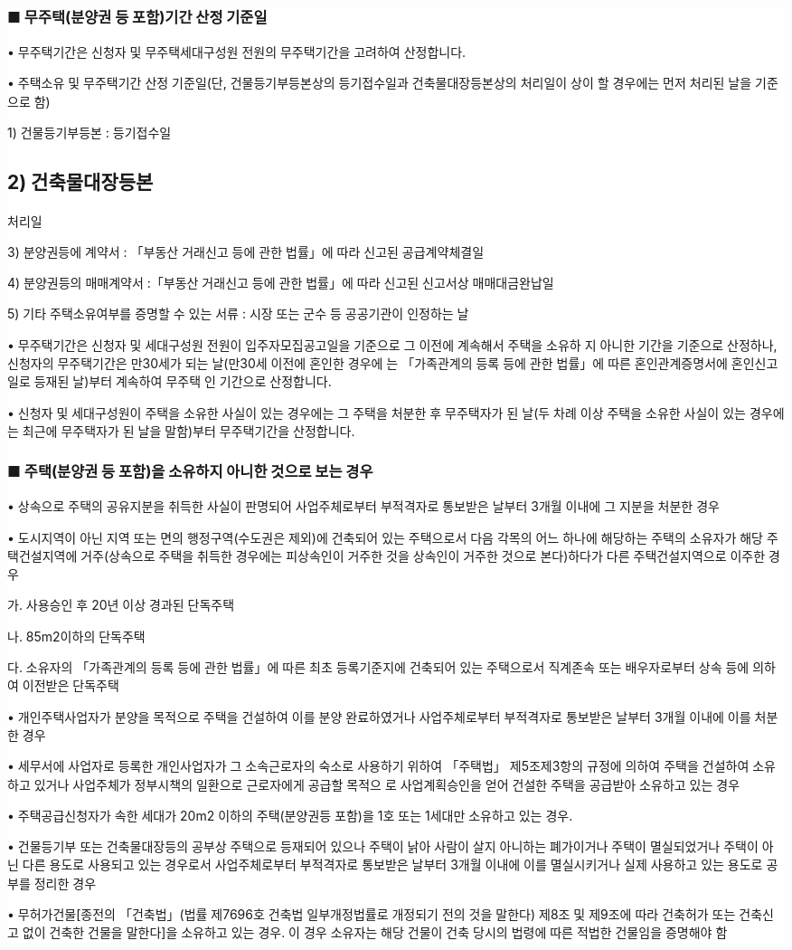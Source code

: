 
### ■ 무주택(분양권 등 포함)기간 산정 기준일

• 무주택기간은 신청자 및 무주택세대구성원 전원의 무주택기간을 고려하여 산정합니다.

• 주택소유 및 무주택기간 산정 기준일(단, 건물등기부등본상의 등기접수일과 건축물대장등본상의 처리일이 상이
할 경우에는 먼저 처리된 날을 기준으로 함)

1\) 건물등기부등본 : 등기접수일


## 2) 건축물대장등본 
처리일

3\) 분양권등에 계약서 : 「부동산 거래신고 등에 관한 법률」에 따라 신고된 공급계약체결일

4\) 분양권등의 매매계약서 :「부동산 거래신고 등에 관한 법률」에 따라 신고된 신고서상 매매대금완납일

5\) 기타 주택소유여부를 증명할 수 있는 서류 : 시장 또는 군수 등 공공기관이 인정하는 날

• 무주택기간은 신청자 및 세대구성원 전원이 입주자모집공고일을 기준으로 그 이전에 계속해서 주택을 소유하
지 아니한 기간을 기준으로 산정하나, 신청자의 무주택기간은 만30세가 되는 날(만30세 이전에 혼인한 경우에
는 「가족관계의 등록 등에 관한 법률」에 따른 혼인관계증명서에 혼인신고일로 등재된 날)부터 계속하여 무주택
인 기간으로 산정합니다.

• 신청자 및 세대구성원이 주택을 소유한 사실이 있는 경우에는 그 주택을 처분한 후 무주택자가 된 날(두 차례
이상 주택을 소유한 사실이 있는 경우에는 최근에 무주택자가 된 날을 말함)부터 무주택기간을 산정합니다.


### ■ 주택(분양권 등 포함)을 소유하지 아니한 것으로 보는 경우

• 상속으로 주택의 공유지분을 취득한 사실이 판명되어 사업주체로부터 부적격자로 통보받은 날부터 3개월 이내에
그 지분을 처분한 경우

• 도시지역이 아닌 지역 또는 면의 행정구역(수도권은 제외)에 건축되어 있는 주택으로서 다음 각목의 어느 하나에
해당하는 주택의 소유자가 해당 주택건설지역에 거주(상속으로 주택을 취득한 경우에는 피상속인이 거주한 것을
상속인이 거주한 것으로 본다)하다가 다른 주택건설지역으로 이주한 경우

가. 사용승인 후 20년 이상 경과된 단독주택

나. 85m2이하의 단독주택

다. 소유자의 「가족관계의 등록 등에 관한 법률」에 따른 최초 등록기준지에 건축되어 있는 주택으로서 직계존속
또는 배우자로부터 상속 등에 의하여 이전받은 단독주택

• 개인주택사업자가 분양을 목적으로 주택을 건설하여 이를 분양 완료하였거나 사업주체로부터 부적격자로 통보받은
날부터 3개월 이내에 이를 처분한 경우

• 세무서에 사업자로 등록한 개인사업자가 그 소속근로자의 숙소로 사용하기 위하여 「주택법」 제5조제3항의
규정에 의하여 주택을 건설하여 소유하고 있거나 사업주체가 정부시책의 일환으로 근로자에게 공급할 목적으
로 사업계획승인을 얻어 건설한 주택을 공급받아 소유하고 있는 경우

• 주택공급신청자가 속한 세대가 20m2 이하의 주택(분양권등 포함)을 1호 또는 1세대만 소유하고 있는 경우.

• 건물등기부 또는 건축물대장등의 공부상 주택으로 등재되어 있으나 주택이 낡아 사람이 살지 아니하는 폐가이거나
주택이 멸실되었거나 주택이 아닌 다른 용도로 사용되고 있는 경우로서 사업주체로부터 부적격자로 통보받은
날부터 3개월 이내에 이를 멸실시키거나 실제 사용하고 있는 용도로 공부를 정리한 경우

• 무허가건물[종전의 「건축법」(법률 제7696호 건축법 일부개정법률로 개정되기 전의 것을 말한다) 제8조 및 제9조에
따라 건축허가 또는 건축신고 없이 건축한 건물을 말한다]을 소유하고 있는 경우. 이 경우 소유자는 해당 건물이
건축 당시의 법령에 따른 적법한 건물임을 증명해야 함
